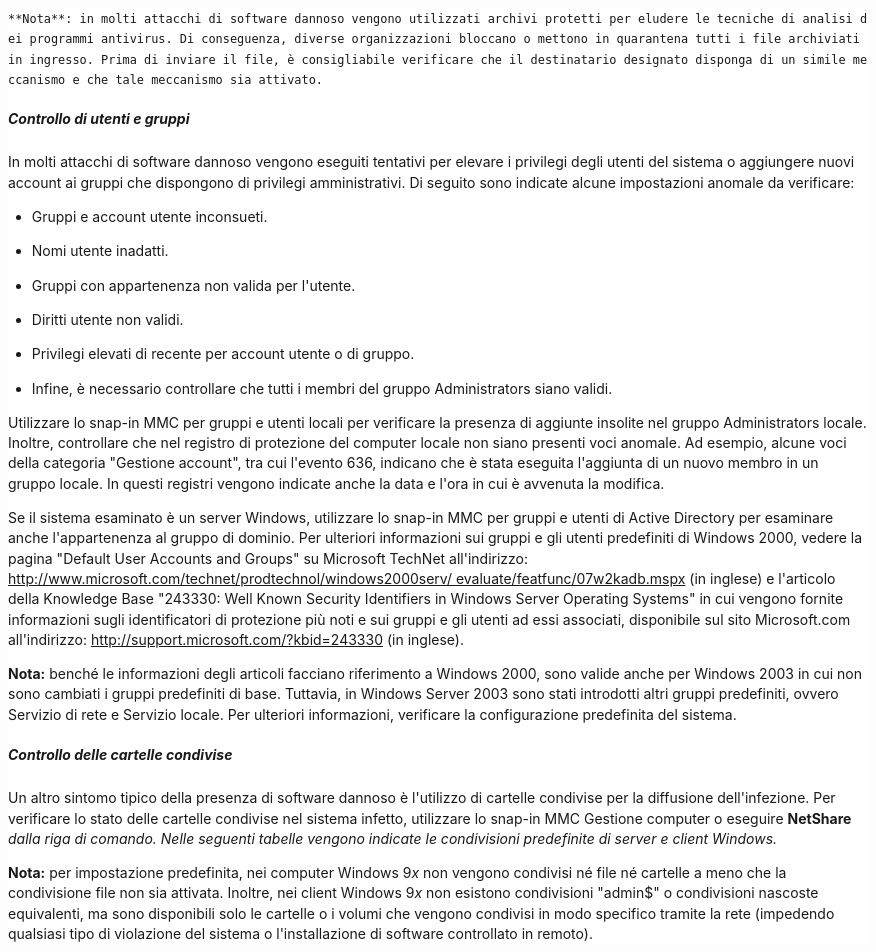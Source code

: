     **Nota**: in molti attacchi di software dannoso vengono utilizzati archivi protetti per eludere le tecniche di analisi dei programmi antivirus. Di conseguenza, diverse organizzazioni bloccano o mettono in quarantena tutti i file archiviati in ingresso. Prima di inviare il file, è consigliabile verificare che il destinatario designato disponga di un simile meccanismo e che tale meccanismo sia attivato.

##### Controllo di utenti e gruppi

In molti attacchi di software dannoso vengono eseguiti tentativi per elevare i privilegi degli utenti del sistema o aggiungere nuovi account ai gruppi che dispongono di privilegi amministrativi. Di seguito sono indicate alcune impostazioni anomale da verificare:

-   Gruppi e account utente inconsueti.

-   Nomi utente inadatti.

-   Gruppi con appartenenza non valida per l'utente.

-   Diritti utente non validi.

-   Privilegi elevati di recente per account utente o di gruppo.

-   Infine, è necessario controllare che tutti i membri del gruppo Administrators siano validi.

Utilizzare lo snap-in MMC per gruppi e utenti locali per verificare la presenza di aggiunte insolite nel gruppo Administrators locale. Inoltre, controllare che nel registro di protezione del computer locale non siano presenti voci anomale. Ad esempio, alcune voci della categoria "Gestione account", tra cui l'evento 636, indicano che è stata eseguita l'aggiunta di un nuovo membro in un gruppo locale. In questi registri vengono indicate anche la data e l'ora in cui è avvenuta la modifica.

Se il sistema esaminato è un server Windows, utilizzare lo snap-in MMC per gruppi e utenti di Active Directory per esaminare anche l'appartenenza al gruppo di dominio. Per ulteriori informazioni sui gruppi e gli utenti predefiniti di Windows 2000, vedere la pagina "Default User Accounts and Groups" su Microsoft TechNet all'indirizzo:
[http://www.microsoft.com/technet/prodtechnol/windows2000serv/
evaluate/featfunc/07w2kadb.mspx](http://www.microsoft.com/technet/prodtechnol/windows2000serv/evaluate/featfunc/07w2kadb.mspx) (in inglese) e l'articolo della Knowledge Base "243330: Well Known Security Identifiers in Windows Server Operating Systems" in cui vengono fornite informazioni sugli identificatori di protezione più noti e sui gruppi e gli utenti ad essi associati, disponibile sul sito Microsoft.com all'indirizzo:
<http://support.microsoft.com/?kbid=243330> (in inglese).

**Nota:** benché le informazioni degli articoli facciano riferimento a Windows 2000, sono valide anche per Windows 2003 in cui non sono cambiati i gruppi predefiniti di base. Tuttavia, in Windows Server 2003 sono stati introdotti altri gruppi predefiniti, ovvero Servizio di rete e Servizio locale. Per ulteriori informazioni, verificare la configurazione predefinita del sistema.

##### Controllo delle cartelle condivise

Un altro sintomo tipico della presenza di software dannoso è l'utilizzo di cartelle condivise per la diffusione dell'infezione. Per verificare lo stato delle cartelle condivise nel sistema infetto, utilizzare lo snap-in MMC Gestione computer o eseguire **NetShare** *dalla riga di comando. Nelle seguenti tabelle vengono indicate le condivisioni predefinite di server e client Windows.*

**Nota:** per impostazione predefinita, nei computer Windows 9*x* non vengono condivisi né file né cartelle a meno che la condivisione file non sia attivata. Inoltre, nei client Windows 9*x* non esistono condivisioni "admin$" o condivisioni nascoste equivalenti, ma sono disponibili solo le cartelle o i volumi che vengono condivisi in modo specifico tramite la rete (impedendo qualsiasi tipo di violazione del sistema o l'installazione di software controllato in remoto).
